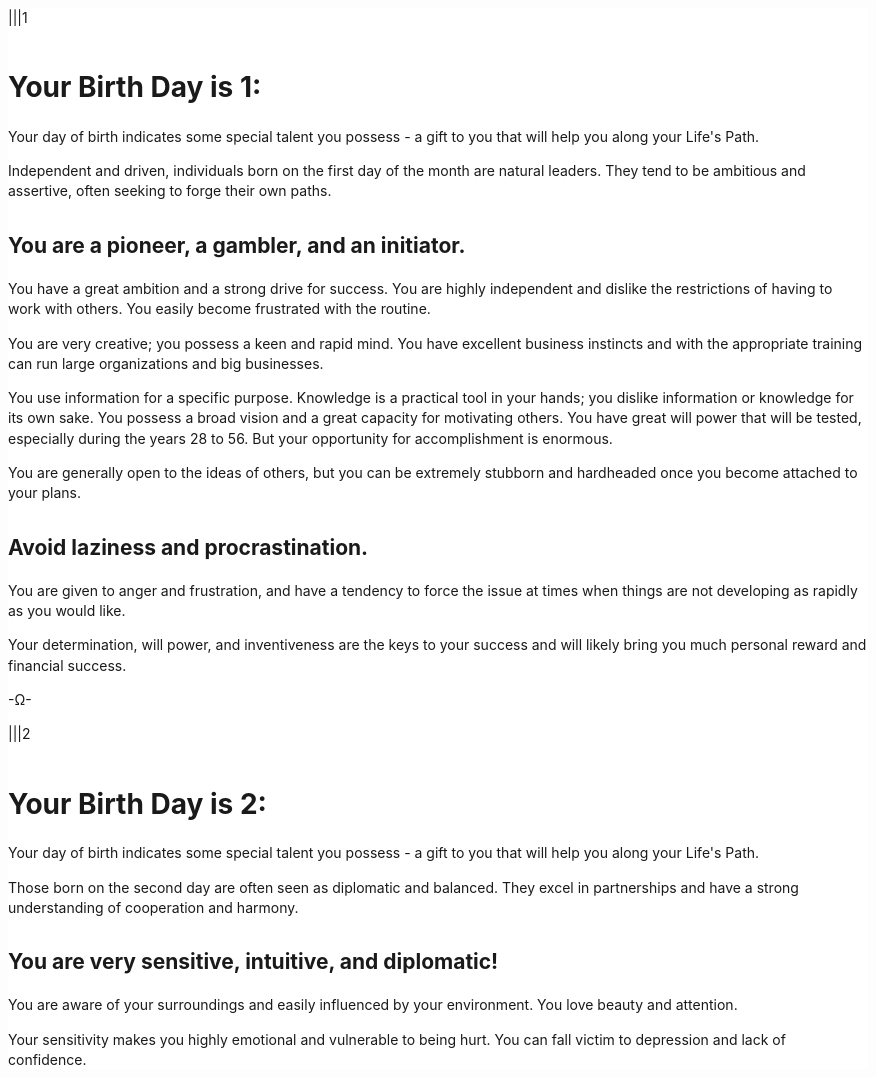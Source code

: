 |||1

# Your Birth Day is 1: 

Your day of birth indicates some special talent you possess - a gift to you that will help you along your Life's Path. 

Independent and driven, individuals born on the first day of the month are natural leaders. They tend to be ambitious and assertive, often seeking to forge their own paths.

## You are a pioneer, a gambler, and an initiator.

You have a great ambition and a strong drive for success. You are highly independent and dislike the restrictions of having to work with others. You easily become frustrated with the routine.

You are very creative; you possess a keen and rapid mind. You have excellent business instincts and with the appropriate training can run large organizations and big businesses.

You use information for a specific purpose. Knowledge is a practical tool in your hands; you dislike information or knowledge for its own sake. You possess a broad vision and a great capacity for motivating others. You have great will power that will be tested, especially during the years 28 to 56. But your opportunity for accomplishment is enormous.

You are generally open to the ideas of others, but you can be extremely stubborn and hardheaded once you become attached to your plans.

## Avoid laziness and procrastination. 

You are given to anger and frustration, and have a tendency to force the issue at times when things are not developing as rapidly as you would like.

Your determination, will power, and inventiveness are the keys to your success and will likely bring you much personal reward and financial success. 

-Ω-

|||2
# Your Birth Day is 2: 

Your day of birth indicates some special talent you possess - a gift to you that will help you along your Life's Path. 

Those born on the second day are often seen as diplomatic and balanced. They excel in partnerships and have a strong understanding of cooperation and harmony.

## You are very sensitive, intuitive, and diplomatic!

You are aware of your surroundings and easily influenced by your environment. You love beauty and attention.

Your sensitivity makes you highly emotional and vulnerable to being hurt. You can fall victim to depression and lack of confidence.
